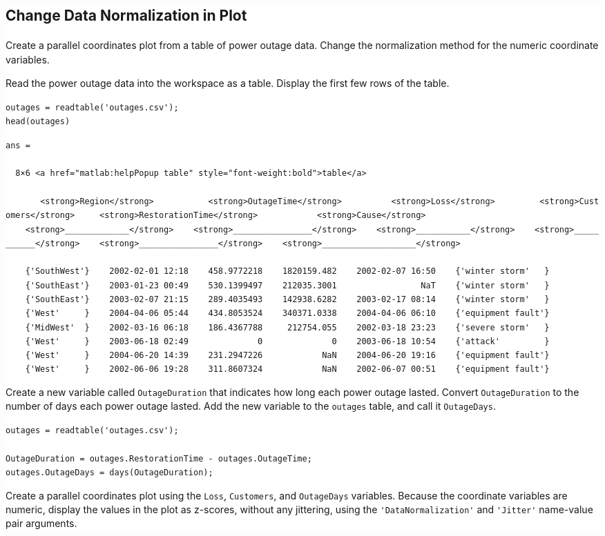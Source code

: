 
## Change Data Normalization in Plot

Create a parallel coordinates plot from a table of power outage data. Change the normalization method for the numeric coordinate variables.

Read the power outage data into the workspace as a table. Display the first few rows of the table.

```{matlab}
outages = readtable('outages.csv');
head(outages)
```
```
ans =

  8×6 <a href="matlab:helpPopup table" style="font-weight:bold">table</a>

       <strong>Region</strong>           <strong>OutageTime</strong>          <strong>Loss</strong>         <strong>Customers</strong>     <strong>RestorationTime</strong>            <strong>Cause</strong>       
    <strong>_____________</strong>    <strong>________________</strong>    <strong>___________</strong>    <strong>___________</strong>    <strong>________________</strong>    <strong>___________________</strong>

    {'SouthWest'}    2002-02-01 12:18    458.9772218    1820159.482    2002-02-07 16:50    {'winter storm'   }
    {'SouthEast'}    2003-01-23 00:49    530.1399497    212035.3001                 NaT    {'winter storm'   }
    {'SouthEast'}    2003-02-07 21:15    289.4035493    142938.6282    2003-02-17 08:14    {'winter storm'   }
    {'West'     }    2004-04-06 05:44    434.8053524    340371.0338    2004-04-06 06:10    {'equipment fault'}
    {'MidWest'  }    2002-03-16 06:18    186.4367788     212754.055    2002-03-18 23:23    {'severe storm'   }
    {'West'     }    2003-06-18 02:49              0              0    2003-06-18 10:54    {'attack'         }
    {'West'     }    2004-06-20 14:39    231.2947226            NaN    2004-06-20 19:16    {'equipment fault'}
    {'West'     }    2002-06-06 19:28    311.8607324            NaN    2002-06-07 00:51    {'equipment fault'}
```


Create a new variable called `OutageDuration` that indicates how long each power outage lasted. Convert `OutageDuration` to the number of days each power outage lasted. Add the new variable to the `outages` table, and call it `OutageDays`.

```{matlab}
outages = readtable('outages.csv');

OutageDuration = outages.RestorationTime - outages.OutageTime;
outages.OutageDays = days(OutageDuration);
```

Create a parallel coordinates plot using the `Loss`, `Customers`, and `OutageDays` variables. Because the coordinate variables are numeric, display the values in the plot as z-scores, without any jittering, using the `'DataNormalization'` and `'Jitter'` name-value pair arguments.
